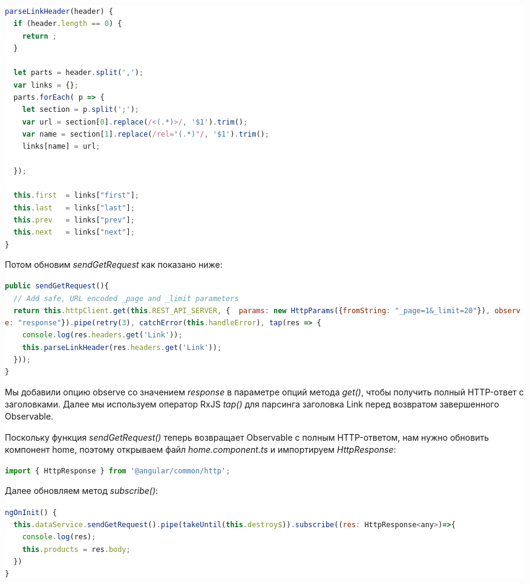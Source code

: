 ```js
parseLinkHeader(header) {
  if (header.length == 0) {
    return ;
  }

  let parts = header.split(',');
  var links = {};
  parts.forEach( p => {
    let section = p.split(';');
    var url = section[0].replace(/<(.*)>/, '$1').trim();
    var name = section[1].replace(/rel="(.*)"/, '$1').trim();
    links[name] = url;

  });

  this.first  = links["first"];
  this.last   = links["last"];
  this.prev   = links["prev"];
  this.next   = links["next"]; 
}
```
  
Потом обновим *sendGetRequest* как показано ниже:

```js
public sendGetRequest(){
  // Add safe, URL encoded _page and _limit parameters 
  return this.httpClient.get(this.REST_API_SERVER, {  params: new HttpParams({fromString: "_page=1&_limit=20"}), observe: "response"}).pipe(retry(3), catchError(this.handleError), tap(res => {
    console.log(res.headers.get('Link'));
    this.parseLinkHeader(res.headers.get('Link'));
  }));
}
```

Мы добавили опцию observe со значением *response* в параметре опций метода *get()*, чтобы получить полный HTTP-ответ с заголовками. Далее мы используем оператор RxJS *tap()* для парсинга заголовка Link перед возвратом завершенного Observable.

Поскольку функция *sendGetRequest()* теперь возвращает Observable с полным HTTP-ответом, нам нужно обновить компонент home, поэтому открываем файл *home.component.ts* и импортируем *HttpResponse*:

```js
import { HttpResponse } from '@angular/common/http';
```

Далее обновляем метод *subscribe()*:

```js
ngOnInit() {
  this.dataService.sendGetRequest().pipe(takeUntil(this.destroy$)).subscribe((res: HttpResponse<any>)=>{
    console.log(res);
    this.products = res.body;
  })  
}
```
